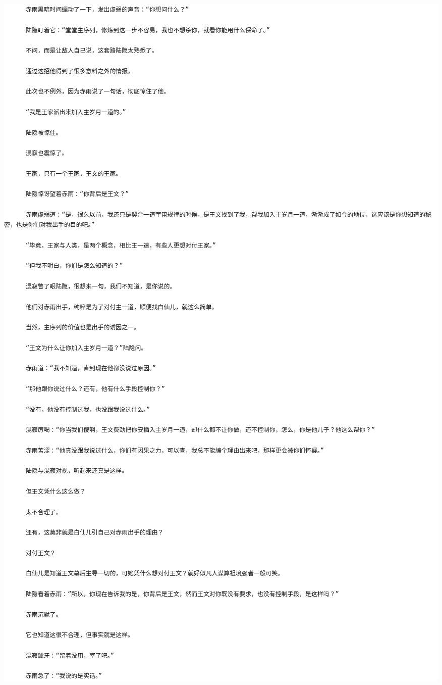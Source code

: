           赤雨黑暗时间蠕动了一下，发出虚弱的声音：“你想问什么？”
      
          陆隐盯着它：“堂堂主序列，修炼到这一步不容易，我也不想杀你，就看你能用什么保命了。”
      
          不问，而是让敌人自己说，这套路陆隐太熟悉了。
      
          通过这招他得到了很多意料之外的情报。
      
          此次也不例外，因为赤雨说了一句话，彻底惊住了他。
      
          “我是王家派出来加入主岁月一道的。”
      
          陆隐被惊住。
      
          混寂也震惊了。
      
          王家，只有一个王家，王文的王家。
      
          陆隐惊讶望着赤雨：“你背后是王文？”
      
          赤雨虚弱道：“是，很久以前，我还只是契合一道宇宙规律的时候，是王文找到了我，帮我加入主岁月一道，渐渐成了如今的地位，这应该是你想知道的秘密，也是你们对我出手的目的吧。”
      
          “毕竟，王家与人类，是两个概念，相比主一道，有些人更想对付王家。”
      
          “但我不明白，你们是怎么知道的？”
      
          混寂瞥了眼陆隐，很想来一句，我们不知道，是你说的。
      
          他们对赤雨出手，纯粹是为了对付主一道，顺便找白仙儿，就这么简单。
      
          当然，主序列的价值也是出手的诱因之一。
      
          “王文为什么让你加入主岁月一道？”陆隐问。
      
          赤雨道：“我不知道，直到现在他都没说过原因。”
      
          “那他跟你说过什么？还有，他有什么手段控制你？”
      
          “没有，他没有控制过我，也没跟我说过什么。”
      
          混寂厉喝：“你当我们傻啊，王文费劲把你安插入主岁月一道，却什么都不让你做，还不控制你，怎么，你是他儿子？他这么帮你？”
      
          赤雨苦涩：“他真没跟我说过什么，你们有因果之力，可以查，我总不能编个理由出来吧，那样更会被你们怀疑。”
      
          陆隐与混寂对视，听起来还真是这样。
      
          但王文凭什么这么做？
      
          太不合理了。
      
          还有，这莫非就是白仙儿引自己对赤雨出手的理由？
      
          对付王文？
      
          白仙儿是知道王文幕后主导一切的，可她凭什么想对付王文？就好似凡人谋算祖境强者一般可笑。
      
          陆隐看着赤雨：“所以，你现在告诉我的是，你背后是王文，然而王文对你既没有要求，也没有控制手段，是这样吗？”
      
          赤雨沉默了。
      
          它也知道这很不合理，但事实就是这样。
      
          混寂龇牙：“留着没用，宰了吧。”
      
          赤雨急了：“我说的是实话。”
      